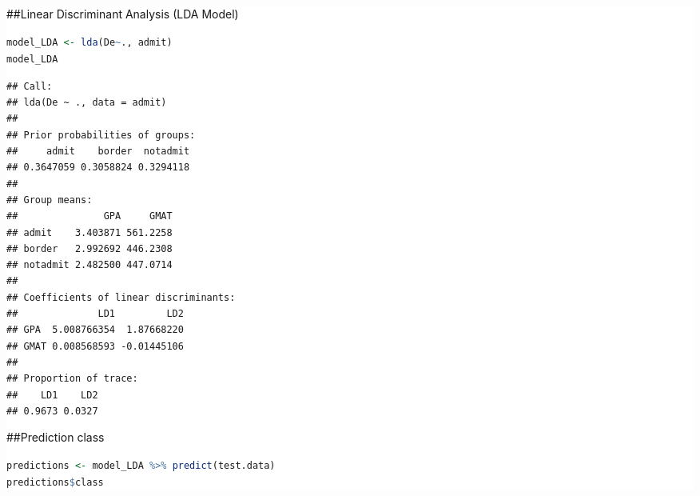 \##Linear Discriminant Analysis (LDA Model)

``` r
model_LDA <- lda(De~., admit)
model_LDA
```

    ## Call:
    ## lda(De ~ ., data = admit)
    ## 
    ## Prior probabilities of groups:
    ##     admit    border  notadmit 
    ## 0.3647059 0.3058824 0.3294118 
    ## 
    ## Group means:
    ##               GPA     GMAT
    ## admit    3.403871 561.2258
    ## border   2.992692 446.2308
    ## notadmit 2.482500 447.0714
    ## 
    ## Coefficients of linear discriminants:
    ##              LD1         LD2
    ## GPA  5.008766354  1.87668220
    ## GMAT 0.008568593 -0.01445106
    ## 
    ## Proportion of trace:
    ##    LD1    LD2 
    ## 0.9673 0.0327

\##Prediction class

``` r
predictions <- model_LDA %>% predict(test.data)
predictions$class
```
